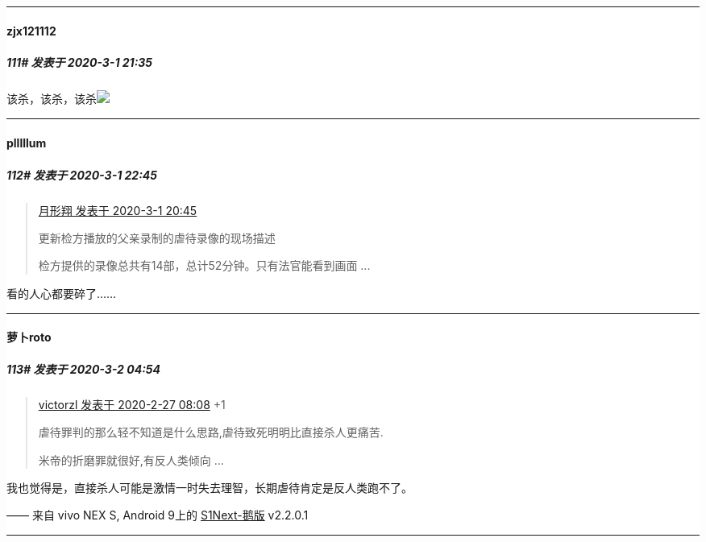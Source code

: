 



*****

####  zjx121112  
##### 111#       发表于 2020-3-1 21:35




该杀，该杀，该杀<img src="https://static.saraba1st.com/image/smiley/face2017/152.png" referrerpolicy="no-referrer">







*****

####  plllllum  
##### 112#       发表于 2020-3-1 22:45



<blockquote><a href="httphttps://bbs.saraba1st.com/2b/forum.php?mod=redirect&amp;goto=findpost&amp;pid=46582864&amp;ptid=1915925" target="_blank">月形翔 发表于 2020-3-1 20:45</a>

更新检方播放的父亲录制的虐待录像的现场描述


检方提供的录像总共有14部，总计52分钟。只有法官能看到画面 ...</blockquote>
看的人心都要碎了……







*****

####  萝卜roto  
##### 113#       发表于 2020-3-2 04:54



<blockquote><a href="httphttps://bbs.saraba1st.com/2b/forum.php?mod=redirect&amp;goto=findpost&amp;pid=46540023&amp;ptid=1915925" target="_blank">victorzl 发表于 2020-2-27 08:08</a>
+1

虐待罪判的那么轻不知道是什么思路,虐待致死明明比直接杀人更痛苦.

米帝的折磨罪就很好,有反人类倾向 ...</blockquote>
我也觉得是，直接杀人可能是激情一时失去理智，长期虐待肯定是反人类跑不了。

—— 来自 vivo NEX S, Android 9上的 [S1Next-鹅版](https://github.com/ykrank/S1-Next/releases) v2.2.0.1







*****
